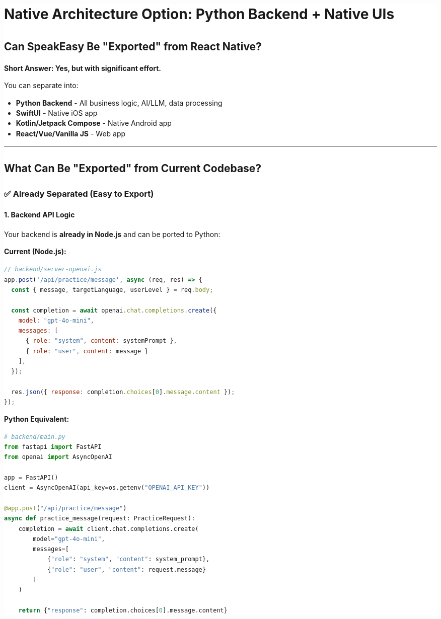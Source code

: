# Native Architecture Option: Python Backend + Native UIs

## Can SpeakEasy Be "Exported" from React Native?

**Short Answer: Yes, but with significant effort.**

You can separate into:
- **Python Backend** - All business logic, AI/LLM, data processing
- **SwiftUI** - Native iOS app
- **Kotlin/Jetpack Compose** - Native Android app
- **React/Vue/Vanilla JS** - Web app

---

## What Can Be "Exported" from Current Codebase?

### ✅ Already Separated (Easy to Export)

#### 1. Backend API Logic
Your backend is **already in Node.js** and can be ported to Python:

**Current (Node.js):**
```javascript
// backend/server-openai.js
app.post('/api/practice/message', async (req, res) => {
  const { message, targetLanguage, userLevel } = req.body;

  const completion = await openai.chat.completions.create({
    model: "gpt-4o-mini",
    messages: [
      { role: "system", content: systemPrompt },
      { role: "user", content: message }
    ],
  });

  res.json({ response: completion.choices[0].message.content });
});
```

**Python Equivalent:**
```python
# backend/main.py
from fastapi import FastAPI
from openai import AsyncOpenAI

app = FastAPI()
client = AsyncOpenAI(api_key=os.getenv("OPENAI_API_KEY"))

@app.post("/api/practice/message")
async def practice_message(request: PracticeRequest):
    completion = await client.chat.completions.create(
        model="gpt-4o-mini",
        messages=[
            {"role": "system", "content": system_prompt},
            {"role": "user", "content": request.message}
        ]
    )

    return {"response": completion.choices[0].message.content}
```

